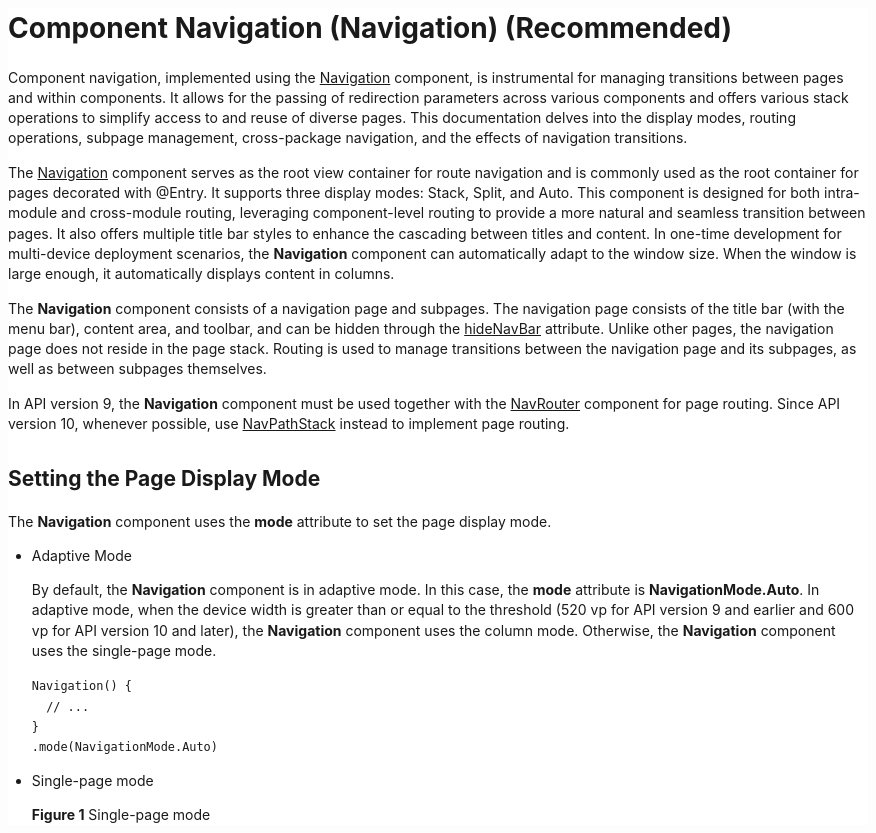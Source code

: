 # Component Navigation (Navigation) (Recommended)

Component navigation, implemented using the [Navigation](../reference/apis-arkui/arkui-ts/ts-basic-components-navigation.md) component, is instrumental for managing transitions between pages and within components. It allows for the passing of redirection parameters across various components and offers various stack operations to simplify access to and reuse of diverse pages. This documentation delves into the display modes, routing operations, subpage management, cross-package navigation, and the effects of navigation transitions.

The [Navigation](../reference/apis-arkui/arkui-ts/ts-basic-components-navigation.md) component serves as the root view container for route navigation and is commonly used as the root container for pages decorated with @Entry. It supports three display modes: Stack, Split, and Auto. This component is designed for both intra-module and cross-module routing, leveraging component-level routing to provide a more natural and seamless transition between pages. It also offers multiple title bar styles to enhance the cascading between titles and content. In one-time development for multi-device deployment scenarios, the **Navigation** component can automatically adapt to the window size. When the window is large enough, it automatically displays content in columns.

The **Navigation** component consists of a navigation page and subpages. The navigation page consists of the title bar (with the menu bar), content area, and toolbar, and can be hidden through the [hideNavBar](../reference/apis-arkui/arkui-ts/ts-basic-components-navigation.md#hidenavbar9) attribute. Unlike other pages, the navigation page does not reside in the page stack. Routing is used to manage transitions between the navigation page and its subpages, as well as between subpages themselves.

In API version 9, the **Navigation** component must be used together with the [NavRouter](../reference/apis-arkui/arkui-ts/ts-basic-components-navrouter.md) component for page routing. Since API version 10, whenever possible, use [NavPathStack](../reference/apis-arkui/arkui-ts/ts-basic-components-navigation.md#navpathstack10) instead to implement page routing.


## Setting the Page Display Mode

The **Navigation** component uses the **mode** attribute to set the page display mode.

- Adaptive Mode

  By default, the **Navigation** component is in adaptive mode. In this case, the **mode** attribute is **NavigationMode.Auto**. In adaptive mode, when the device width is greater than or equal to the threshold (520 vp for API version 9 and earlier and 600 vp for API version 10 and later), the **Navigation** component uses the column mode. Otherwise, the **Navigation** component uses the single-page mode.


  ```
  Navigation() {
    // ...
  }
  .mode(NavigationMode.Auto)
  ```

- Single-page mode

    **Figure 1** Single-page mode 
